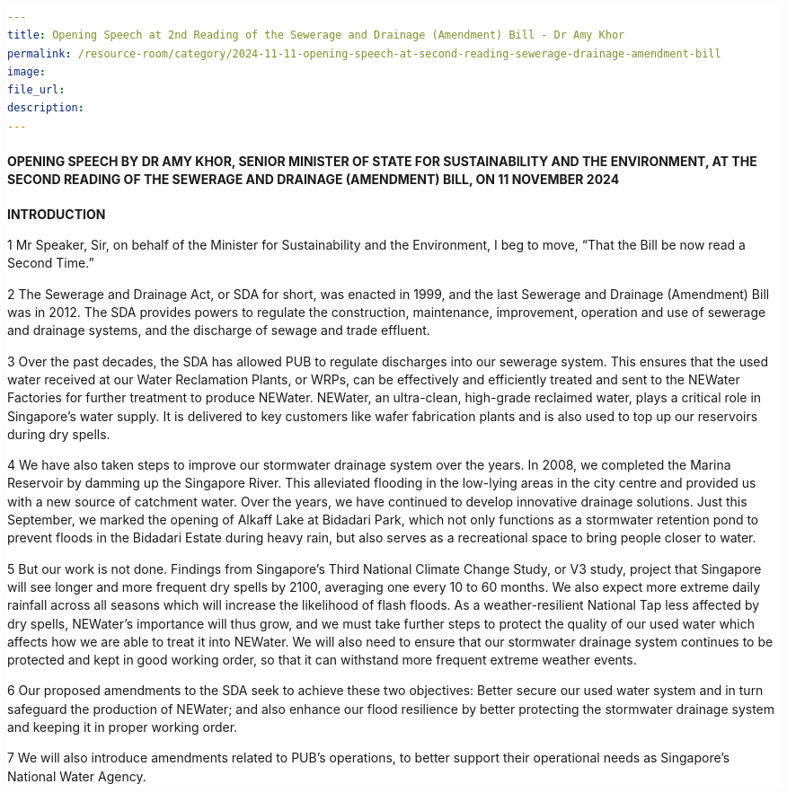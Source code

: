 ```yaml
---
title: Opening Speech at 2nd Reading of the Sewerage and Drainage (Amendment) Bill - Dr Amy Khor
permalink: /resource-room/category/2024-11-11-opening-speech-at-second-reading-sewerage-drainage-amendment-bill
image:
file_url:
description:
---
```


#### OPENING SPEECH BY DR AMY KHOR, SENIOR MINISTER OF STATE FOR SUSTAINABILITY AND THE ENVIRONMENT, AT THE SECOND READING OF THE SEWERAGE AND DRAINAGE (AMENDMENT) BILL, ON 11 NOVEMBER 2024 

**INTRODUCTION**

1  Mr Speaker, Sir, on behalf of the Minister for Sustainability and the Environment, I beg to move, “That the Bill be now read a Second Time.”

2  The Sewerage and Drainage Act, or SDA for short, was enacted in 1999, and the last Sewerage and Drainage (Amendment) Bill was in 2012. The SDA provides powers to regulate the construction, maintenance, improvement, operation and use of sewerage and drainage systems, and the discharge of sewage and trade effluent.

3  Over the past decades, the SDA has allowed PUB to regulate discharges into our sewerage system. This ensures that the used water received at our Water Reclamation Plants, or WRPs, can be effectively and efficiently treated and sent to the NEWater Factories for further treatment to produce NEWater. NEWater, an ultra-clean, high-grade reclaimed water, plays a critical role in Singapore’s water supply. It is delivered to key customers like wafer fabrication plants and is also used to top up our reservoirs during dry spells.

4  We have also taken steps to improve our stormwater drainage system over the years. In 2008, we completed the Marina Reservoir by damming up the Singapore River. This alleviated flooding in the low-lying areas in the city centre and provided us with a new source of catchment water. Over the years, we have continued to develop innovative drainage solutions. Just this September, we marked the opening of Alkaff Lake at Bidadari Park, which not only functions as a stormwater retention pond to prevent floods in the Bidadari Estate during heavy rain, but also serves as a recreational space to bring people closer to water.

5  But our work is not done. Findings from Singapore’s Third National Climate Change Study, or V3 study, project that Singapore will see longer and more frequent dry spells by 2100, averaging one every 10 to 60 months. We also expect more extreme daily rainfall across all seasons which will increase the likelihood of flash floods. As a weather-resilient National Tap less affected by dry spells, NEWater’s importance will thus grow, and we must take further steps to protect the quality of our used water which affects how we are able to treat it into NEWater. We will also need to ensure that our stormwater drainage system continues to be protected and kept in good working order, so that it can withstand more frequent extreme weather events.

6  Our proposed amendments to the SDA seek to achieve these two objectives: Better secure our used water system and in turn safeguard the production of NEWater; and also enhance our flood resilience by better protecting the stormwater drainage system and keeping it in proper working order.

7  We will also introduce amendments related to PUB’s operations, to better support their operational needs as Singapore’s National Water Agency.
